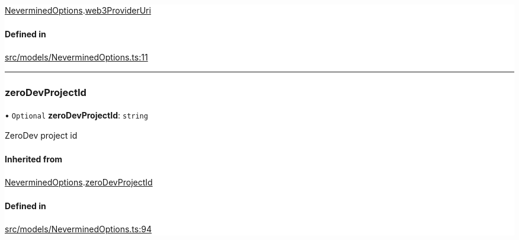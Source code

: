 [NeverminedOptions](NeverminedOptions.md).[web3ProviderUri](NeverminedOptions.md#web3provideruri)

#### Defined in

[src/models/NeverminedOptions.ts:11](https://github.com/nevermined-io/sdk-js/blob/112a8a40d591ba6fa5736c0c11ad1e067b7b9663/src/models/NeverminedOptions.ts#L11)

---

### zeroDevProjectId

• `Optional` **zeroDevProjectId**: `string`

ZeroDev project id

#### Inherited from

[NeverminedOptions](NeverminedOptions.md).[zeroDevProjectId](NeverminedOptions.md#zerodevprojectid)

#### Defined in

[src/models/NeverminedOptions.ts:94](https://github.com/nevermined-io/sdk-js/blob/112a8a40d591ba6fa5736c0c11ad1e067b7b9663/src/models/NeverminedOptions.ts#L94)
